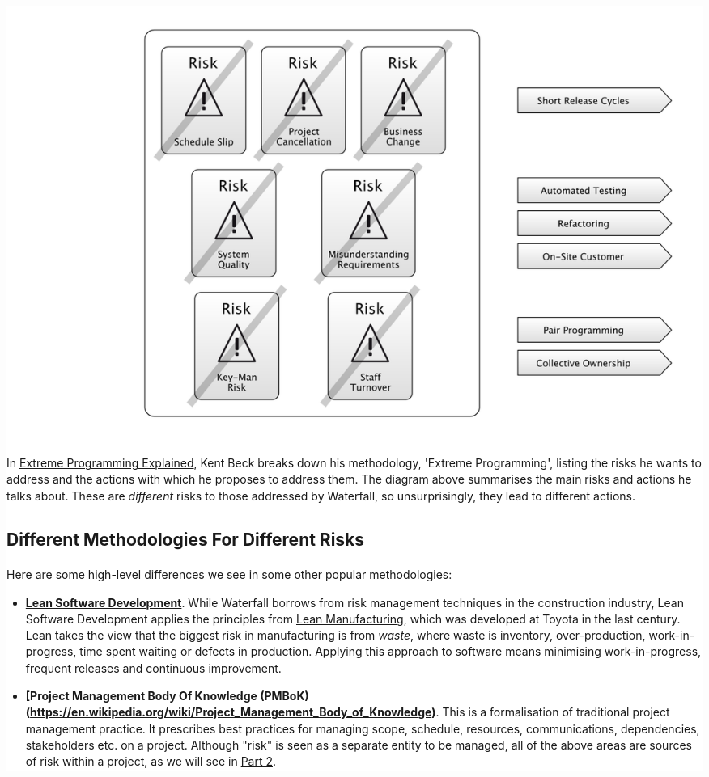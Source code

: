 ![Risks, and the practices that manage them in Extreme Programming](images/generated/introduction/xp.png)

In [Extreme Programming Explained](http://amzn.eu/d/1vSqAWa), Kent Beck breaks down his methodology, 'Extreme Programming', listing the risks he wants to address and the actions with which he proposes to address them.  The diagram above summarises the main risks and actions he talks about.   These are _different_ risks to those addressed by Waterfall, so unsurprisingly, they lead to different actions.

## Different Methodologies For Different Risks

Here are some high-level differences we see in some other popular methodologies:

 - **[Lean Software Development](https://en.wikipedia.org/wiki/Lean_software_development)**. While Waterfall borrows from risk management techniques in the construction industry, Lean Software Development applies the principles from [Lean Manufacturing](https://en.wikipedia.org/wiki/Lean_manufacturing), which was developed at Toyota in the last century.  Lean takes the view that the biggest risk in manufacturing is from _waste_, where waste is inventory, over-production, work-in-progress, time spent waiting or defects in production.  Applying this approach to software means minimising work-in-progress, frequent releases and continuous improvement.  

 - **[Project Management Body Of Knowledge (PMBoK)(https://en.wikipedia.org/wiki/Project_Management_Body_of_Knowledge)**.  This is a formalisation of traditional project management practice.  It prescribes best practices for managing scope, schedule, resources, communications, dependencies, stakeholders etc. on a project.  Although "risk" is seen as a separate entity to be managed, all of the above areas are sources of risk within a project, as we will see in [Part 2](PMBoK.md).
